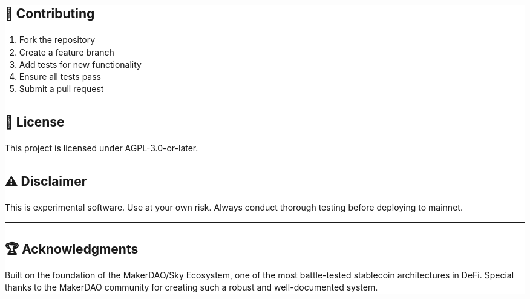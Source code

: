 ## 🤝 Contributing

1. Fork the repository
2. Create a feature branch
3. Add tests for new functionality
4. Ensure all tests pass
5. Submit a pull request

## 📄 License

This project is licensed under AGPL-3.0-or-later.

## ⚠️ Disclaimer

This is experimental software. Use at your own risk. Always conduct thorough testing before deploying to mainnet.

---

## 🏆 Acknowledgments

Built on the foundation of the MakerDAO/Sky Ecosystem, one of the most battle-tested stablecoin architectures in DeFi. Special thanks to the MakerDAO community for creating such a robust and well-documented system.
